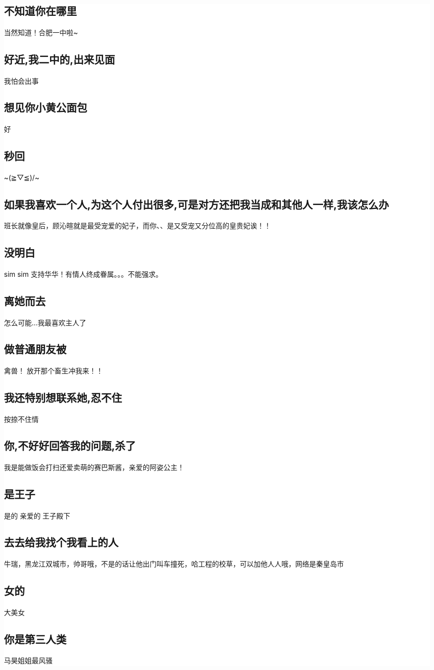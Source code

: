 ## 不知道你在哪里
当然知道！合肥一中啦~

## 好近,我二中的,出来见面
我怕会出事

## 想见你小黄公面包
好

## 秒回
~\(≧▽≦)/~

## 如果我喜欢一个人,为这个人付出很多,可是对方还把我当成和其他人一样,我该怎么办
班长就像皇后，顾沁暄就是最受宠爱的妃子，而你、、是又受宠又分位高的皇贵妃诶！！

## 没明白
sim sim 支持华华！有情人终成眷属。。。不能强求。

## 离她而去
怎么可能…我最喜欢主人了

## 做普通朋友被
禽兽！ 放开那个畜生冲我来！！

## 我还特别想联系她,忍不住
按捺不住情

## 你,不好好回答我的问题,杀了
我是能做饭会打扫还爱卖萌的赛巴斯酱，亲爱的阿姿公主！

## 是王子
是的  亲爱的  王子殿下

## 去去给我找个我看上的人
牛瑞，黑龙江双城市，帅哥哦，不是的话让他出门叫车撞死，哈工程的校草，可以加他人人哦，网络是秦皇岛市

## 女的
大美女

## 你是第三人类
马昊姐姐最风骚
